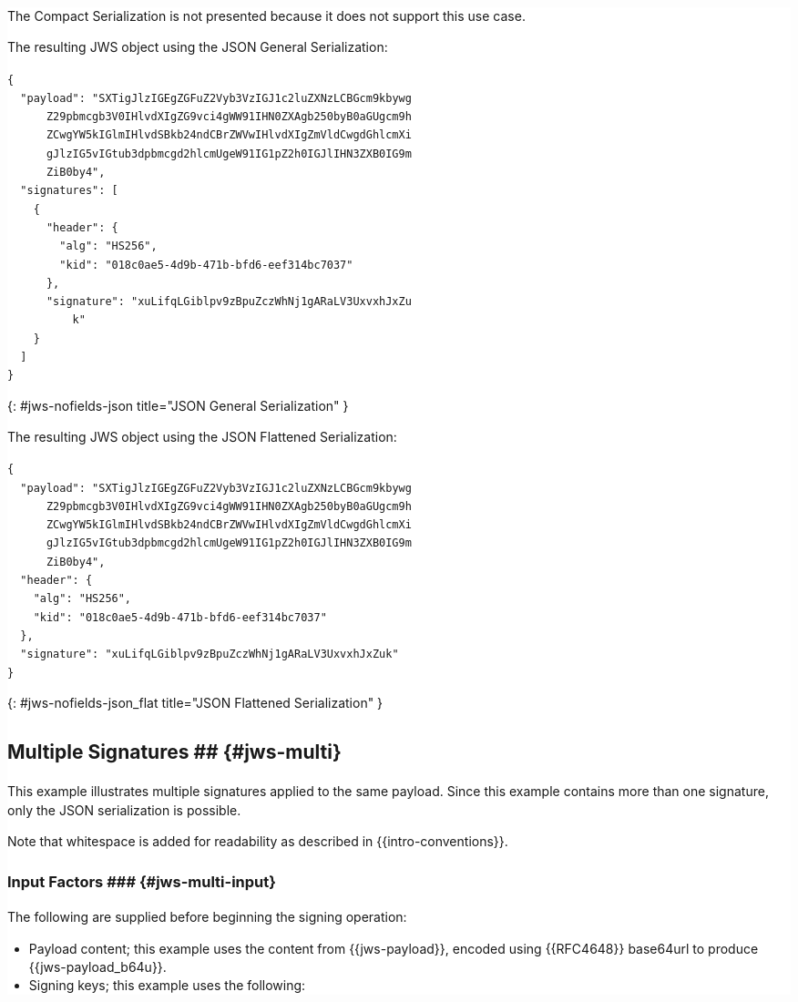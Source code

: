 The Compact Serialization is not presented because it does not support this use case.

The resulting JWS object using the JSON General Serialization:

~~~~~~~~~~~~~~~~~~~~~~~~~~~~~~~~~~~~~~~~~~~~~~~~~~~~~~~~~~~~~~
{
  "payload": "SXTigJlzIGEgZGFuZ2Vyb3VzIGJ1c2luZXNzLCBGcm9kbywg
      Z29pbmcgb3V0IHlvdXIgZG9vci4gWW91IHN0ZXAgb250byB0aGUgcm9h
      ZCwgYW5kIGlmIHlvdSBkb24ndCBrZWVwIHlvdXIgZmVldCwgdGhlcmXi
      gJlzIG5vIGtub3dpbmcgd2hlcmUgeW91IG1pZ2h0IGJlIHN3ZXB0IG9m
      ZiB0by4",
  "signatures": [
    {
      "header": {
        "alg": "HS256",
        "kid": "018c0ae5-4d9b-471b-bfd6-eef314bc7037"
      },
      "signature": "xuLifqLGiblpv9zBpuZczWhNj1gARaLV3UxvxhJxZu
          k"
    }
  ]
}
~~~~~~~~~~~~~~~~~~~~~~~~~~~~~~~~~~~~~~~~~~~~~~~~~~~~~~~~~~~~~~
{: #jws-nofields-json title="JSON General Serialization" }

The resulting JWS object using the JSON Flattened Serialization:

~~~~~~~~~~~~~~~~~~~~~~~~~~~~~~~~~~~~~~~~~~~~~~~~~~~~~~~~~~~~~~
{
  "payload": "SXTigJlzIGEgZGFuZ2Vyb3VzIGJ1c2luZXNzLCBGcm9kbywg
      Z29pbmcgb3V0IHlvdXIgZG9vci4gWW91IHN0ZXAgb250byB0aGUgcm9h
      ZCwgYW5kIGlmIHlvdSBkb24ndCBrZWVwIHlvdXIgZmVldCwgdGhlcmXi
      gJlzIG5vIGtub3dpbmcgd2hlcmUgeW91IG1pZ2h0IGJlIHN3ZXB0IG9m
      ZiB0by4",
  "header": {
    "alg": "HS256",
    "kid": "018c0ae5-4d9b-471b-bfd6-eef314bc7037"
  },
  "signature": "xuLifqLGiblpv9zBpuZczWhNj1gARaLV3UxvxhJxZuk"
}
~~~~~~~~~~~~~~~~~~~~~~~~~~~~~~~~~~~~~~~~~~~~~~~~~~~~~~~~~~~~~~
{: #jws-nofields-json_flat title="JSON Flattened Serialization" }

## Multiple Signatures ## {#jws-multi}

This example illustrates multiple signatures applied to the same payload.  Since this example contains more than one signature, only the JSON serialization is possible.

Note that whitespace is added for readability as described in {{intro-conventions}}.

### Input Factors ### {#jws-multi-input}

The following are supplied before beginning the signing operation:

* Payload content; this example uses the content from {{jws-payload}}, encoded using {{RFC4648}} base64url to produce {{jws-payload_b64u}}.
* Signing keys; this example uses the following:
